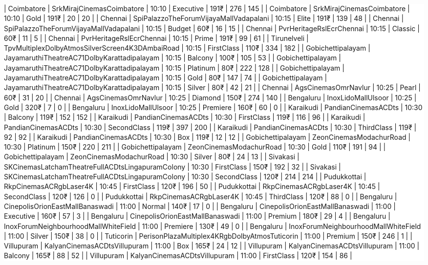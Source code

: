 | Coimbatore        | SrkMirajCinemasCoimbatore                            | 10:10 | Executive       |  191₹ |      276 |    145 |
| Coimbatore        | SrkMirajCinemasCoimbatore                            | 10:10 | Gold            |  191₹ |       20 |     20 |
| Chennai           | SpiPalazzoTheForumVijayaMallVadapalani               | 10:15 | Elite           |  191₹ |      139 |     48 |
| Chennai           | SpiPalazzoTheForumVijayaMallVadapalani               | 10:15 | Budget          |   60₹ |       16 |     15 |
| Chennai           | PvrHeritageRslEcrChennai                             | 10:15 | Classic         |   60₹ |       11 |      5 |
| Chennai           | PvrHeritageRslEcrChennai                             | 10:15 | Prime           |  191₹ |       99 |     61 |
| Tirunelveli       | TpvMultiplexDolbyAtmosSilverScreen4K3DAmbaiRoad      | 10:15 | FirstClass      |  110₹ |      334 |    182 |
| Gobichettipalayam | JayamaruthiTheatreAC71DolbyKarattadipalayam          | 10:15 | Balcony         |  100₹ |      105 |     53 |
| Gobichettipalayam | JayamaruthiTheatreAC71DolbyKarattadipalayam          | 10:15 | Platinum        |   80₹ |      222 |    128 |
| Gobichettipalayam | JayamaruthiTheatreAC71DolbyKarattadipalayam          | 10:15 | Gold            |   80₹ |      147 |     74 |
| Gobichettipalayam | JayamaruthiTheatreAC71DolbyKarattadipalayam          | 10:15 | Silver          |   80₹ |       42 |     21 |
| Chennai           | AgsCinemasOmrNavlur                                  | 10:25 | Pearl           |   60₹ |       31 |     20 |
| Chennai           | AgsCinemasOmrNavlur                                  | 10:25 | Diamond         |  150₹ |      274 |    140 |
| Bengaluru         | InoxLidoMallUlsoor                                   | 10:25 | Gold            |  320₹ |        7 |      0 |
| Bengaluru         | InoxLidoMallUlsoor                                   | 10:25 | Premiere        |  160₹ |       60 |      0 |
| Karaikudi         | PandianCinemasACDts                                  | 10:30 | Balcony         |  119₹ |      152 |    152 |
| Karaikudi         | PandianCinemasACDts                                  | 10:30 | FirstClass      |  119₹ |      116 |     96 |
| Karaikudi         | PandianCinemasACDts                                  | 10:30 | SecondClass     |  119₹ |      397 |    200 |
| Karaikudi         | PandianCinemasACDts                                  | 10:30 | ThirdClass      |  119₹ |       92 |     92 |
| Karaikudi         | PandianCinemasACDts                                  | 10:30 | Box             |  119₹ |       12 |     12 |
| Gobichettipalayam | ZeonCinemasModachurRoad                              | 10:30 | Platinum        |  150₹ |      220 |    211 |
| Gobichettipalayam | ZeonCinemasModachurRoad                              | 10:30 | Gold            |  110₹ |      191 |     94 |
| Gobichettipalayam | ZeonCinemasModachurRoad                              | 10:30 | Silver          |   80₹ |       24 |     13 |
| Sivakasi          | SKCinemasLatchamTheatreFullACDtsLingapuramColony     | 10:30 | FirstClass      |  150₹ |      192 |     32 |
| Sivakasi          | SKCinemasLatchamTheatreFullACDtsLingapuramColony     | 10:30 | SecondClass     |  120₹ |      214 |    214 |
| Pudukkottai       | RkpCinemasACRgbLaser4K                               | 10:45 | FirstClass      |  120₹ |      196 |     50 |
| Pudukkottai       | RkpCinemasACRgbLaser4K                               | 10:45 | SecondClass     |  120₹ |      126 |      0 |
| Pudukkottai       | RkpCinemasACRgbLaser4K                               | 10:45 | ThirdClass      |  120₹ |       88 |      0 |
| Bengaluru         | CinepolisOrionEastMallBanaswadi                      | 11:00 | Normal          |  140₹ |       17 |      0 |
| Bengaluru         | CinepolisOrionEastMallBanaswadi                      | 11:00 | Executive       |  160₹ |       57 |      3 |
| Bengaluru         | CinepolisOrionEastMallBanaswadi                      | 11:00 | Premium         |  180₹ |       29 |      4 |
| Bengaluru         | InoxForumNeighbourhoodMallWhiteField                 | 11:00 | Premiere        |  130₹ |       49 |      0 |
| Bengaluru         | InoxForumNeighbourhoodMallWhiteField                 | 11:00 | Silver          |  150₹ |       38 |      0 |
| Tuticorin         | PerisonPlazaMultiplex4KRgbDolbyAtmosTuticorin        | 11:00 | Premium         |  150₹ |      246 |      1 |
| Villupuram        | KalyanCinemasACDtsVillupuram                         | 11:00 | Box             |  165₹ |       24 |     12 |
| Villupuram        | KalyanCinemasACDtsVillupuram                         | 11:00 | Balcony         |  165₹ |       88 |     52 |
| Villupuram        | KalyanCinemasACDtsVillupuram                         | 11:00 | FirstClass      |  120₹ |      154 |     86 |